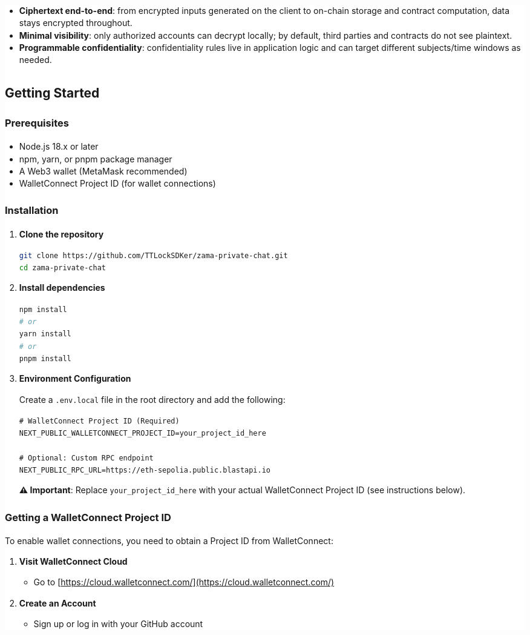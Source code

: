 - **Ciphertext end-to-end**: from encrypted inputs generated on the client to on-chain storage and contract computation, data stays encrypted throughout.
- **Minimal visibility**: only authorized accounts can decrypt locally; by default, third parties and contracts do not see plaintext.
- **Programmable confidentiality**: confidentiality rules live in application logic and can target different subjects/time windows as needed.

## Getting Started

### Prerequisites

- Node.js 18.x or later
- npm, yarn, or pnpm package manager
- A Web3 wallet (MetaMask recommended)
- WalletConnect Project ID (for wallet connections)

### Installation

1. **Clone the repository**
   ```bash
   git clone https://github.com/TTLockSDKer/zama-private-chat.git
   cd zama-private-chat
   ```

2. **Install dependencies**
   ```bash
   npm install
   # or
   yarn install
   # or
   pnpm install
   ```

3. **Environment Configuration**
   
   Create a `.env.local` file in the root directory and add the following:
   ```env
   # WalletConnect Project ID (Required)
   NEXT_PUBLIC_WALLETCONNECT_PROJECT_ID=your_project_id_here
   
   # Optional: Custom RPC endpoint
   NEXT_PUBLIC_RPC_URL=https://eth-sepolia.public.blastapi.io
   ```
   
   **⚠️ Important**: Replace `your_project_id_here` with your actual WalletConnect Project ID (see instructions below).

### Getting a WalletConnect Project ID

To enable wallet connections, you need to obtain a Project ID from WalletConnect:

1. **Visit WalletConnect Cloud**
   - Go to [https://cloud.walletconnect.com/](https://cloud.walletconnect.com/)

2. **Create an Account**
   - Sign up or log in with your GitHub account
